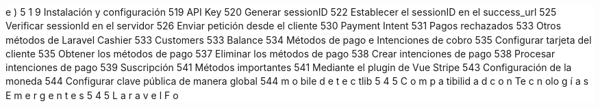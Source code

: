 e
)
5
1
9 Instalación y configuración 519 API Key 520 Generar sessionID 522 Establecer el sessionID en el success_url 525 Verificar sessionId en el servidor 526 Enviar petición desde el cliente 530 Payment Intent 531 Pagos rechazados 533 Otros métodos de Laravel Cashier 533 Customers 533 Balance 534 Métodos de pago e Intenciones de cobro 535 Configurar tarjeta del cliente 535 Obtener los métodos de pago 537 Eliminar los métodos de pago 538 Crear intenciones de pago 538 Procesar intenciones de pago 539 Suscripción 541 Métodos importantes 541 Mediante el plugin de Vue Stripe 543 Configuración de la moneda 544 Configurar clave pública de manera global 544
m
o
bile
d
e
t
e
c
tlib
5
4
5
C
o
m
p
a
tibilid
a
d
c
o
n
Te
c
n
olo
g
í
a
s
E
m
e
r
g
e
n
t
e
s
5
4
5
L
a
r
a
v
e
l
F
o